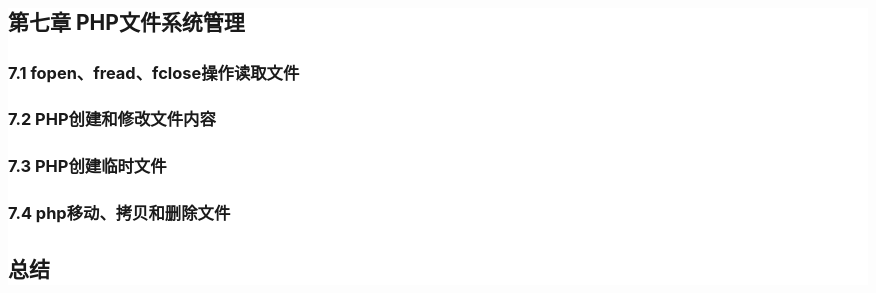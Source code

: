 

## 第七章 PHP文件系统管理

### 7.1 fopen、fread、fclose操作读取文件

### 7.2 PHP创建和修改文件内容

### 7.3 PHP创建临时文件

### 7.4 php移动、拷贝和删除文件

## 总结
